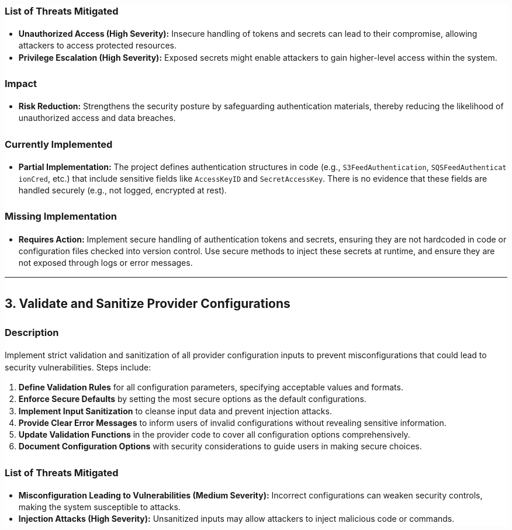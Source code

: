 ### List of Threats Mitigated

- **Unauthorized Access (High Severity):** Insecure handling of tokens and secrets can lead to their compromise, allowing attackers to access protected resources.
- **Privilege Escalation (High Severity):** Exposed secrets might enable attackers to gain higher-level access within the system.

### Impact

- **Risk Reduction:** Strengthens the security posture by safeguarding authentication materials, thereby reducing the likelihood of unauthorized access and data breaches.

### Currently Implemented

- **Partial Implementation:** The project defines authentication structures in code (e.g., `S3FeedAuthentication`, `SQSFeedAuthenticationCred`, etc.) that include sensitive fields like `AccessKeyID` and `SecretAccessKey`. There is no evidence that these fields are handled securely (e.g., not logged, encrypted at rest).

### Missing Implementation

- **Requires Action:** Implement secure handling of authentication tokens and secrets, ensuring they are not hardcoded in code or configuration files checked into version control. Use secure methods to inject these secrets at runtime, and ensure they are not exposed through logs or error messages.

---

## 3. Validate and Sanitize Provider Configurations

### Description

Implement strict validation and sanitization of all provider configuration inputs to prevent misconfigurations that could lead to security vulnerabilities. Steps include:

1. **Define Validation Rules** for all configuration parameters, specifying acceptable values and formats.
2. **Enforce Secure Defaults** by setting the most secure options as the default configurations.
3. **Implement Input Sanitization** to cleanse input data and prevent injection attacks.
4. **Provide Clear Error Messages** to inform users of invalid configurations without revealing sensitive information.
5. **Update Validation Functions** in the provider code to cover all configuration options comprehensively.
6. **Document Configuration Options** with security considerations to guide users in making secure choices.

### List of Threats Mitigated

- **Misconfiguration Leading to Vulnerabilities (Medium Severity):** Incorrect configurations can weaken security controls, making the system susceptible to attacks.
- **Injection Attacks (High Severity):** Unsanitized inputs may allow attackers to inject malicious code or commands.
